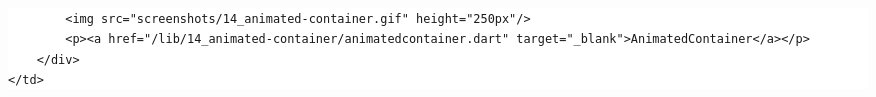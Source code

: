             <img src="screenshots/14_animated-container.gif" height="250px"/>
            <p><a href="/lib/14_animated-container/animatedcontainer.dart" target="_blank">AnimatedContainer</a></p>
        </div>
    </td>
  </tr>
  <tr>
    <td>
        <div style="text-align: center;">